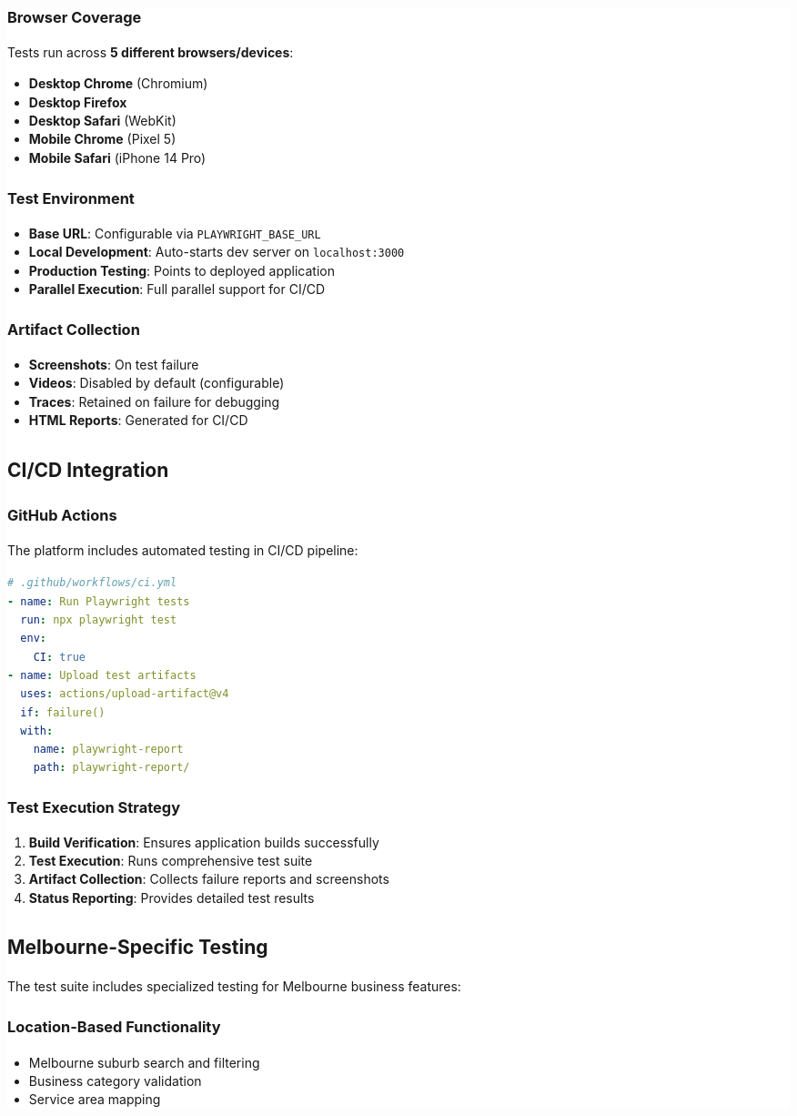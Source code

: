### Browser Coverage
Tests run across **5 different browsers/devices**:
- **Desktop Chrome** (Chromium)
- **Desktop Firefox** 
- **Desktop Safari** (WebKit)
- **Mobile Chrome** (Pixel 5)
- **Mobile Safari** (iPhone 14 Pro)

### Test Environment
- **Base URL**: Configurable via `PLAYWRIGHT_BASE_URL`
- **Local Development**: Auto-starts dev server on `localhost:3000`
- **Production Testing**: Points to deployed application
- **Parallel Execution**: Full parallel support for CI/CD

### Artifact Collection
- **Screenshots**: On test failure
- **Videos**: Disabled by default (configurable)
- **Traces**: Retained on failure for debugging
- **HTML Reports**: Generated for CI/CD

## CI/CD Integration

### GitHub Actions
The platform includes automated testing in CI/CD pipeline:

```yaml
# .github/workflows/ci.yml
- name: Run Playwright tests
  run: npx playwright test
  env:
    CI: true
- name: Upload test artifacts
  uses: actions/upload-artifact@v4
  if: failure()
  with:
    name: playwright-report
    path: playwright-report/
```

### Test Execution Strategy
1. **Build Verification**: Ensures application builds successfully
2. **Test Execution**: Runs comprehensive test suite
3. **Artifact Collection**: Collects failure reports and screenshots
4. **Status Reporting**: Provides detailed test results

## Melbourne-Specific Testing

The test suite includes specialized testing for Melbourne business features:

### Location-Based Functionality
- Melbourne suburb search and filtering
- Business category validation
- Service area mapping
